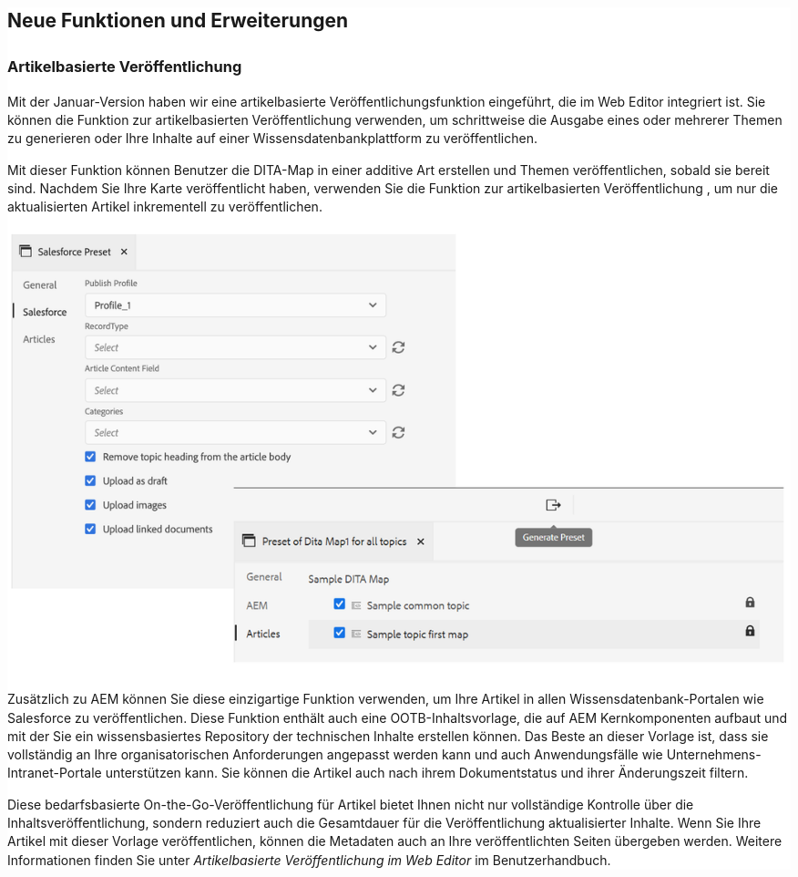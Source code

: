 ## Neue Funktionen und Erweiterungen

### Artikelbasierte Veröffentlichung

Mit der Januar-Version haben wir eine artikelbasierte Veröffentlichungsfunktion eingeführt, die im Web Editor integriert ist. Sie können die Funktion zur artikelbasierten Veröffentlichung verwenden, um schrittweise die Ausgabe eines oder mehrerer Themen zu generieren oder Ihre Inhalte auf einer Wissensdatenbankplattform zu veröffentlichen.

Mit dieser Funktion können Benutzer die DITA-Map in einer additive Art erstellen und Themen veröffentlichen, sobald sie bereit sind. Nachdem Sie Ihre Karte veröffentlicht haben, verwenden Sie die Funktion zur artikelbasierten Veröffentlichung , um nur die aktualisierten Artikel inkrementell zu veröffentlichen.

![Artikelbasierte Veröffentlichung](assets/article-based-publishing.png)

Zusätzlich zu AEM können Sie diese einzigartige Funktion verwenden, um Ihre Artikel in allen Wissensdatenbank-Portalen wie Salesforce zu veröffentlichen. Diese Funktion enthält auch eine OOTB-Inhaltsvorlage, die auf AEM Kernkomponenten aufbaut und mit der Sie ein wissensbasiertes Repository der technischen Inhalte erstellen können. Das Beste an dieser Vorlage ist, dass sie vollständig an Ihre organisatorischen Anforderungen angepasst werden kann und auch Anwendungsfälle wie Unternehmens-Intranet-Portale unterstützen kann.
Sie können die Artikel auch nach ihrem Dokumentstatus und ihrer Änderungszeit filtern.

Diese bedarfsbasierte On-the-Go-Veröffentlichung für Artikel bietet Ihnen nicht nur vollständige Kontrolle über die Inhaltsveröffentlichung, sondern reduziert auch die Gesamtdauer für die Veröffentlichung aktualisierter Inhalte.
Wenn Sie Ihre Artikel mit dieser Vorlage veröffentlichen, können die Metadaten auch an Ihre veröffentlichten Seiten übergeben werden.
Weitere Informationen finden Sie unter *Artikelbasierte Veröffentlichung im Web Editor* im Benutzerhandbuch.
